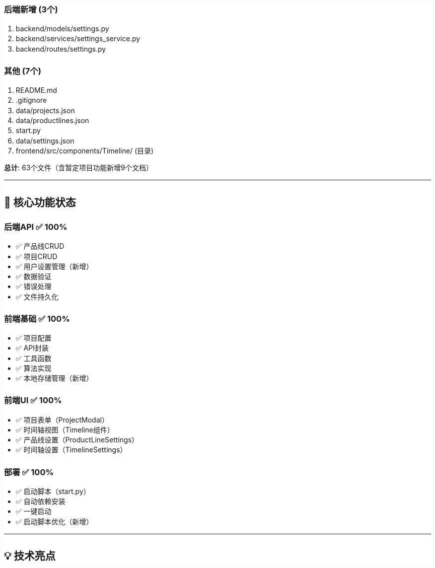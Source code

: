 ### 后端新增 (3个)
1. backend/models/settings.py
2. backend/services/settings_service.py
3. backend/routes/settings.py

### 其他 (7个)
1. README.md
2. .gitignore
3. data/projects.json
4. data/productlines.json
5. start.py
6. data/settings.json
7. frontend/src/components/Timeline/ (目录)

**总计**: 63个文件（含暂定项目功能新增9个文档）

---

## 🎯 核心功能状态

### 后端API ✅ 100%
- ✅ 产品线CRUD
- ✅ 项目CRUD
- ✅ 用户设置管理（新增）
- ✅ 数据验证
- ✅ 错误处理
- ✅ 文件持久化

### 前端基础 ✅ 100%
- ✅ 项目配置
- ✅ API封装
- ✅ 工具函数
- ✅ 算法实现
- ✅ 本地存储管理（新增）

### 前端UI ✅ 100%
- ✅ 项目表单（ProjectModal）
- ✅ 时间轴视图（Timeline组件）
- ✅ 产品线设置（ProductLineSettings）
- ✅ 时间轴设置（TimelineSettings）

### 部署 ✅ 100%
- ✅ 启动脚本（start.py）
- ✅ 自动依赖安装
- ✅ 一键启动
- ✅ 启动脚本优化（新增）

---

## 💡 技术亮点
